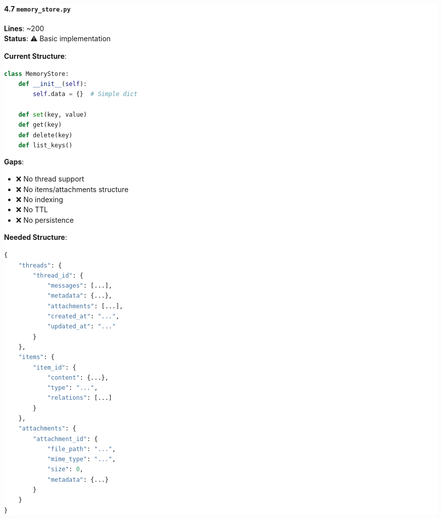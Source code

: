 #### 4.7 `memory_store.py`
**Lines**: ~200  
**Status**: ⚠️ Basic implementation

**Current Structure**:
```python
class MemoryStore:
    def __init__(self):
        self.data = {}  # Simple dict
        
    def set(key, value)
    def get(key)
    def delete(key)
    def list_keys()
```

**Gaps**:
- ❌ No thread support
- ❌ No items/attachments structure
- ❌ No indexing
- ❌ No TTL
- ❌ No persistence

**Needed Structure**:
```python
{
    "threads": {
        "thread_id": {
            "messages": [...],
            "metadata": {...},
            "attachments": [...],
            "created_at": "...",
            "updated_at": "..."
        }
    },
    "items": {
        "item_id": {
            "content": {...},
            "type": "...",
            "relations": [...]
        }
    },
    "attachments": {
        "attachment_id": {
            "file_path": "...",
            "mime_type": "...",
            "size": 0,
            "metadata": {...}
        }
    }
}
```
